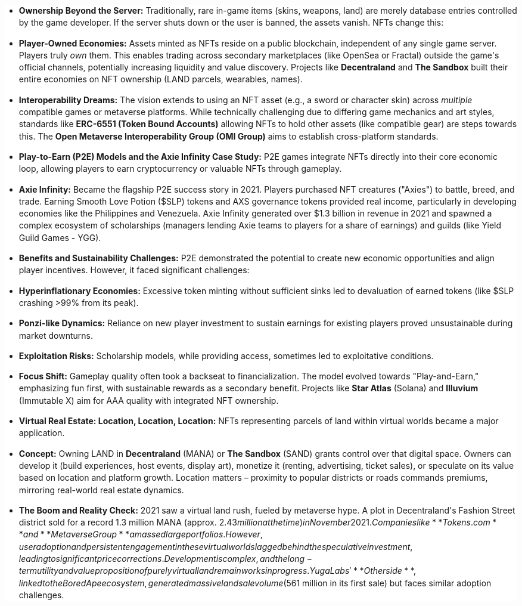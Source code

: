 *   **Ownership Beyond the Server:** Traditionally, rare in-game items (skins, weapons, land) are merely database entries controlled by the game developer. If the server shuts down or the user is banned, the assets vanish. NFTs change this:

*   **Player-Owned Economies:** Assets minted as NFTs reside on a public blockchain, independent of any single game server. Players truly *own* them. This enables trading across secondary marketplaces (like OpenSea or Fractal) outside the game's official channels, potentially increasing liquidity and value discovery. Projects like **Decentraland** and **The Sandbox** built their entire economies on NFT ownership (LAND parcels, wearables, names).

*   **Interoperability Dreams:** The vision extends to using an NFT asset (e.g., a sword or character skin) across *multiple* compatible games or metaverse platforms. While technically challenging due to differing game mechanics and art styles, standards like **ERC-6551 (Token Bound Accounts)** allowing NFTs to hold other assets (like compatible gear) are steps towards this. The **Open Metaverse Interoperability Group (OMI Group)** aims to establish cross-platform standards.

*   **Play-to-Earn (P2E) Models and the Axie Infinity Case Study:** P2E games integrate NFTs directly into their core economic loop, allowing players to earn cryptocurrency or valuable NFTs through gameplay.

*   **Axie Infinity:** Became the flagship P2E success story in 2021. Players purchased NFT creatures ("Axies") to battle, breed, and trade. Earning Smooth Love Potion ($SLP) tokens and AXS governance tokens provided real income, particularly in developing economies like the Philippines and Venezuela. Axie Infinity generated over $1.3 billion in revenue in 2021 and spawned a complex ecosystem of scholarships (managers lending Axie teams to players for a share of earnings) and guilds (like Yield Guild Games - YGG).

*   **Benefits and Sustainability Challenges:** P2E demonstrated the potential to create new economic opportunities and align player incentives. However, it faced significant challenges:

*   **Hyperinflationary Economies:** Excessive token minting without sufficient sinks led to devaluation of earned tokens (like $SLP crashing >99% from its peak).

*   **Ponzi-like Dynamics:** Reliance on new player investment to sustain earnings for existing players proved unsustainable during market downturns.

*   **Exploitation Risks:** Scholarship models, while providing access, sometimes led to exploitative conditions.

*   **Focus Shift:** Gameplay quality often took a backseat to financialization. The model evolved towards "Play-and-Earn," emphasizing fun first, with sustainable rewards as a secondary benefit. Projects like **Star Atlas** (Solana) and **Illuvium** (Immutable X) aim for AAA quality with integrated NFT ownership.

*   **Virtual Real Estate: Location, Location, Location:** NFTs representing parcels of land within virtual worlds became a major application.

*   **Concept:** Owning LAND in **Decentraland** (MANA) or **The Sandbox** (SAND) grants control over that digital space. Owners can develop it (build experiences, host events, display art), monetize it (renting, advertising, ticket sales), or speculate on its value based on location and platform growth. Location matters – proximity to popular districts or roads commands premiums, mirroring real-world real estate dynamics.

*   **The Boom and Reality Check:** 2021 saw a virtual land rush, fueled by metaverse hype. A plot in Decentraland's Fashion Street district sold for a record 1.3 million MANA (approx. $2.43 million at the time) in November 2021. Companies like **Tokens.com** and **Metaverse Group** amassed large portfolios. However, user adoption and persistent engagement in these virtual worlds lagged behind the speculative investment, leading to significant price corrections. Development is complex, and the long-term utility and value proposition of purely virtual land remain works in progress. Yuga Labs' **Otherside**, linked to the Bored Ape ecosystem, generated massive land sale volume ($561 million in its first sale) but faces similar adoption challenges.
